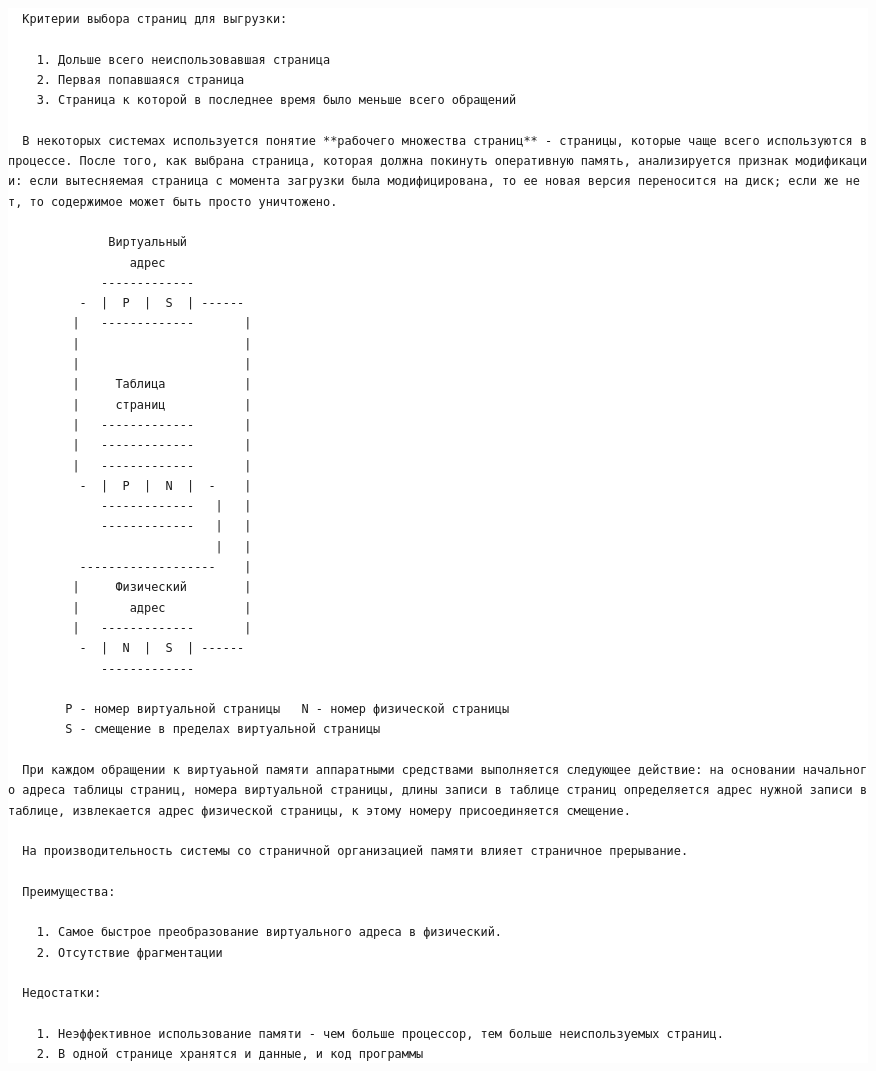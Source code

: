       Критерии выбора страниц для выгрузки:
      
        1. Дольше всего неиспользовавшая страница
        2. Первая попавшаяся страница
        3. Страница к которой в последнее время было меньше всего обращений
        
      В некоторых системах используется понятие **рабочего множества страниц** - страницы, которые чаще всего используются в процессе. После того, как выбрана страница, которая должна покинуть оперативную память, анализируется признак модификации: если вытесняемая страница с момента загрузки была модифицирована, то ее новая версия переносится на диск; если же нет, то содержимое может быть просто уничтожено.
      
                  Виртуальный
                     адрес
                 -------------
              -  |  P  |  S  | ------
             |   -------------       |
             |                       |
             |                       |
             |     Таблица           |
             |     страниц           |
             |   -------------       |
             |   -------------       |
             |   -------------       |
              -  |  P  |  N  |  -    |
                 -------------   |   |
                 -------------   |   |
                                 |   |
              -------------------    |
             |     Физический        |
             |       адрес           |
             |   -------------       |
              -  |  N  |  S  | ------
                 -------------
       
            P - номер виртуальной страницы   N - номер физической страницы
            S - cмещение в пределах виртуальной страницы
    
      При каждом обращении к виртуаьной памяти аппаратными средствами выполняется следующее действие: на основании начального адреса таблицы страниц, номера виртуальной страницы, длины записи в таблице страниц определяется адрес нужной записи в таблице, извлекается адрес физической страницы, к этому номеру присоединяется смещение.
    
      На производительность системы со страничной организацией памяти влияет страничное прерывание.
    
      Преимущества:
      
        1. Самое быстрое преобразование виртуального адреса в физический.
        2. Отсутствие фрагментации
      
      Недостатки:
    
        1. Неэффективное использование памяти - чем больше процессор, тем больше неиспользуемых страниц.
        2. В одной странице хранятся и данные, и код программы
